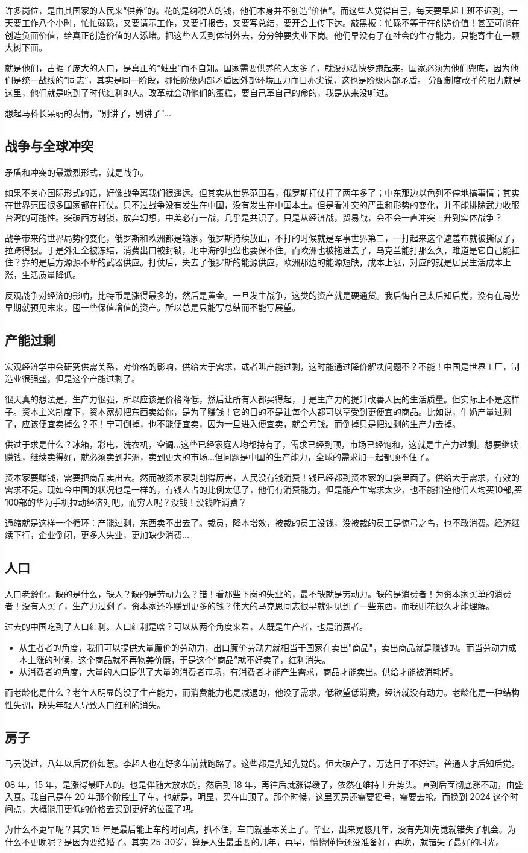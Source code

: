 许多岗位，是由其国家的人民来“供养”的。花的是纳税人的钱，他们本身并不创造“价值”。而这些人觉得自己，每天要早起上班不迟到，一天要工作八个小时，忙忙碌碌，又要请示工作，又要打报告，又要写总结，要开会上传下达。敲黑板：忙碌不等于在创造价值！甚至可能在创造负面价值，给真正创造价值的人添堵。把这些人丢到体制外去，分分钟要失业下岗。他们早没有了在社会的生存能力，只能寄生在一颗大树下面。

就是他们，占据了庞大的人口，是真正的“蛀虫”而不自知。国家需要供养的人太多了，就没办法快步跑起来。国家必须为他们兜底，因为他们是统一战线的“同志”，其实是同一阶段，哪怕阶级内部矛盾因外部环境压力而日亦尖锐，这也是阶级内部矛盾。
分配制度改革的阻力就是这里，他们就是吃到了时代红利的人。改革就会动他们的蛋糕，要自己革自己的命的，我是从来没听过。

想起马科长呆萌的表情，"别讲了，别讲了"...

## 战争与全球冲突

矛盾和冲突的最激烈形式，就是战争。

如果不关心国际形式的话，好像战争离我们很遥远。但其实从世界范围看，俄罗斯打仗打了两年多了；中东那边以色列不停地搞事情；其实在世界范围很多国家都在打仗。只不过战争没有发生在中国，没有发生在中国本土。但是看冲突的严重和形势的变化，并不能排除武力收服台湾的可能性。突破西方封锁，放弃幻想，中美必有一战，几乎是共识了，只是从经济战，贸易战，会不会一直冲突上升到实体战争？

战争带来的世界局势的变化，俄罗斯和欧洲都是输家。俄罗斯持续放血，不打的时候就是军事世界第二，一打起来这个遮羞布就被撕破了，拉跨得狠。于是外汇全被冻结，消费出口被封锁，地中海的地盘也要保不住。而欧洲也被拖进去了，乌克兰能打那么久，难道是它自己能扛住？靠的是后方源源不断的武器供应。打仗后，失去了俄罗斯的能源供应，欧洲那边的能源短缺，成本上涨，对应的就是居民生活成本上涨，生活质量降低。

反观战争对经济的影响，比特币是涨得最多的，然后是黄金。一旦发生战争，这类的资产就是硬通货。我后悔自己太后知后觉，没有在局势早期就预见末来，囤一些保值增值的资产。所以总是只能写总结而不能写展望。

## 产能过剩

宏观经济学中会研究供需关系，对价格的影响，供给大于需求，或者叫产能过剩，这时能通过降价解决问题不？不能！中国是世界工厂，制造业很强盛，但是这个产能过剩了。

很天真的想法是，生产力很强，所以应该是价格降低，然后让所有人都买得起，于是生产力的提升改善人民的生活质量。但实际上不是这样子。资本主义制度下，资本家想把东西卖给你，是为了赚钱！它的目的不是让每个人都可以享受到更便宜的商品。比如说，牛奶产量过剩了，应该便宜卖掉么？不！宁可倒掉，也不能便宜卖，因为一旦进入便宜卖，就会亏钱。而倒掉只是把过剩的生产力去掉。

供过于求是什么？冰箱，彩电，洗衣机，空调...这些已经家庭人均都持有了，需求已经到顶，市场已经饱和，这就是生产力过剩。想要继续赚钱，继续卖得好，就必须卖到非洲，卖到更大的市场...但问题是中国的生产能力，全球的需求加一起都顶不住了。

资本家要赚钱，需要把商品卖出去。然而被资本家剥削得厉害，人民没有钱消费！钱已经都到资本家的口袋里面了。供给大于需求，有效的需求不足。现如今中国的状况也是一样的，有钱人占的比例太低了，他们有消费能力，但是能产生需求太少，也不能指望他们人均买10部,买100部的华为手机拉动经济对吧。而穷人呢？没钱！没钱咋消费？

通缩就是这样一个循环：产能过剩，东西卖不出去了。裁员，降本增效，被裁的员工没钱，没被裁的员工是惊弓之鸟，也不敢消费。经济继续下行，企业倒闭，更多人失业，更加缺少消费...

## 人口

人口老龄化，缺的是什么，缺人？缺的是劳动力么？错！看那些下岗的失业的，最不缺就是劳动力。缺的是消费者！为资本家买单的消费者！没有人买了，生产力过剩了，资本家还咋赚到更多的钱？伟大的马克思同志很早就洞见到了一些东西，而我则花很久才能理解。

过去的中国吃到了人口红利。人口红利是啥？可以从两个角度来看，人既是生产者，也是消费者。

- 从生者者的角度，我们可以提供大量廉价的劳动力，出口廉价劳动力就相当于国家在卖出"商品"，卖出商品就是赚钱的。而当劳动力成本上涨的时候，这个商品就不再物美价廉，于是这个“商品”就不好卖了，红利消失。
- 从消费者的角度，大量的人口提供了大量的消费者市场，有消费者才能产生需求，商品才能卖出。供给才能被消耗掉。

而老龄化是什么？老年人明显的没了生产能力，而消费能力也是减退的，他没了需求。低欲望低消费，经济就没有动力。老龄化是一种结构性失调，缺失年轻人导致人口红利的消失。

## 房子

马云说过，八年以后房价如葱。李超人也在好多年前就跑路了。这些都是先知先觉的。恒大破产了，万达日子不好过。普通人才后知后觉。

08 年，15 年，是涨得最吓人的。也是伴随大放水的。然后到 18 年，再往后就涨得缓了，依然在维持上升势头。直到后面彻底涨不动，由盛入衰。我自己是在 20 年那个阶段上了车。也就是，明显，买在山顶了。那个时候，这里买房还需要摇号，需要去抢。而换到 2024 这个时间点，大概能用更低的价格去买到更好的位置了吧。

为什么不更早呢？其实 15 年是最后能上车的时间点，抓不住，车门就基本关上了。毕业，出来晃悠几年，没有先知先觉就错失了机会。为什么不更晚呢？是因为要结婚了。其实 25-30岁，算是人生最重要的几年，再早，懵懵懂懂还没准备好，再晚，就错失了最好的时光。

